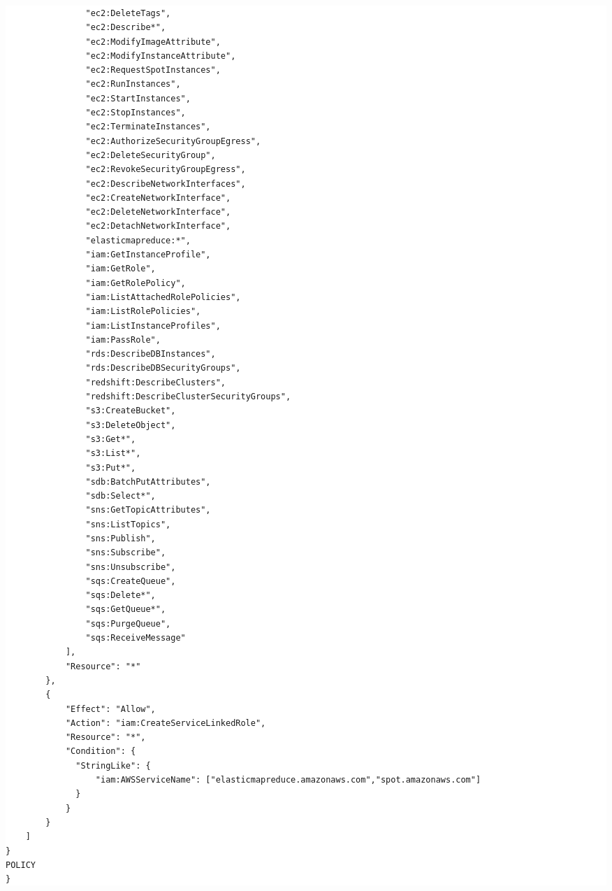 ```hcl
				"ec2:DeleteTags",
				"ec2:Describe*",
				"ec2:ModifyImageAttribute",
				"ec2:ModifyInstanceAttribute",
				"ec2:RequestSpotInstances",
				"ec2:RunInstances",
				"ec2:StartInstances",
				"ec2:StopInstances",
				"ec2:TerminateInstances",
				"ec2:AuthorizeSecurityGroupEgress", 
				"ec2:DeleteSecurityGroup", 
				"ec2:RevokeSecurityGroupEgress", 
				"ec2:DescribeNetworkInterfaces", 
				"ec2:CreateNetworkInterface", 
				"ec2:DeleteNetworkInterface", 
				"ec2:DetachNetworkInterface",
				"elasticmapreduce:*",
				"iam:GetInstanceProfile",
				"iam:GetRole",
				"iam:GetRolePolicy",
				"iam:ListAttachedRolePolicies",
				"iam:ListRolePolicies",
				"iam:ListInstanceProfiles",
				"iam:PassRole",
				"rds:DescribeDBInstances",
				"rds:DescribeDBSecurityGroups",
				"redshift:DescribeClusters",
				"redshift:DescribeClusterSecurityGroups",
				"s3:CreateBucket",
				"s3:DeleteObject",
				"s3:Get*",
				"s3:List*",
				"s3:Put*",
				"sdb:BatchPutAttributes",
				"sdb:Select*",
				"sns:GetTopicAttributes",
				"sns:ListTopics",
				"sns:Publish",
				"sns:Subscribe",
				"sns:Unsubscribe",
				"sqs:CreateQueue", 
				"sqs:Delete*", 
				"sqs:GetQueue*", 
				"sqs:PurgeQueue", 
				"sqs:ReceiveMessage" 
			],
			"Resource": "*"
		},
		{
			"Effect": "Allow",
			"Action": "iam:CreateServiceLinkedRole",
			"Resource": "*",
			"Condition": {
			  "StringLike": {
				  "iam:AWSServiceName": ["elasticmapreduce.amazonaws.com","spot.amazonaws.com"]
			  }
			}
		}
	]
}
POLICY
}

```